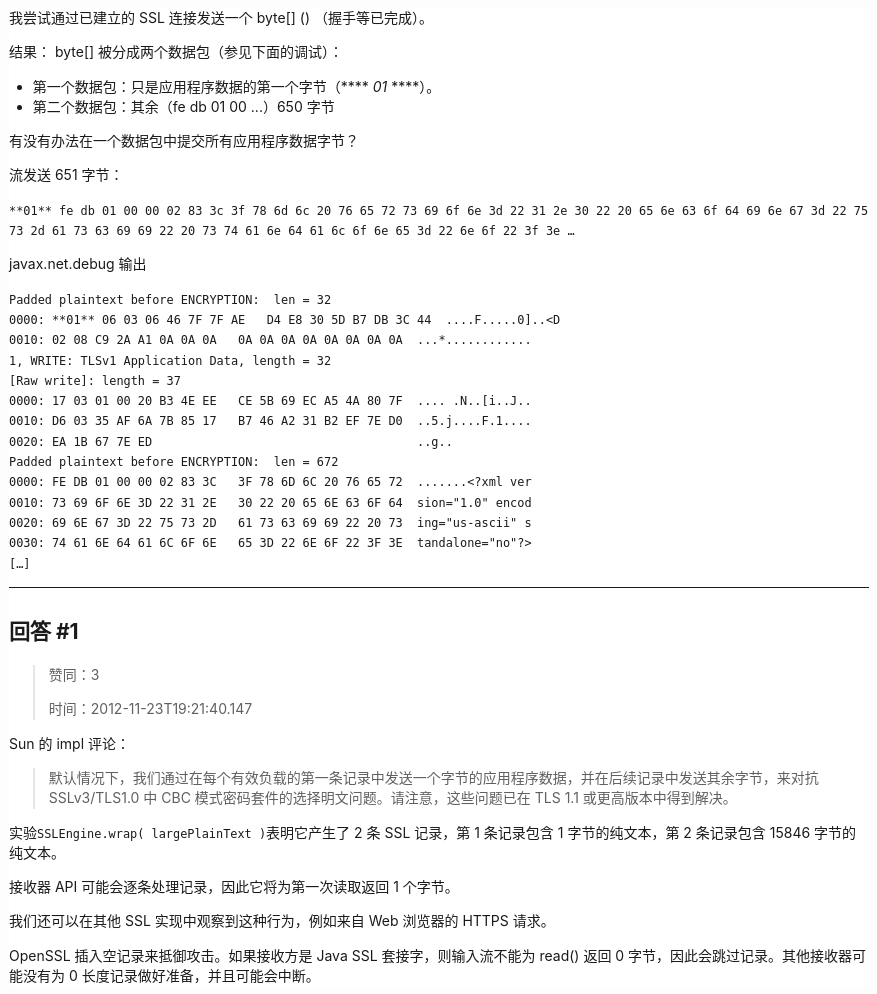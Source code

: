 我尝试通过已建立的 SSL 连接发送一个 byte[] () （握手等已完成）。

结果： byte[] 被分成两个数据包（参见下面的调试）：

*   第一个数据包：只是应用程序数据的第一个字节（**** *01* ****）。
*   第二个数据包：其余（fe db 01 00 ...）650 字节

有没有办法在一个数据包中提交所有应用程序数据字节？

流发送 651 字节：

```
**01** fe db 01 00 00 02 83 3c 3f 78 6d 6c 20 76 65 72 73 69 6f 6e 3d 22 31 2e 30 22 20 65 6e 63 6f 64 69 6e 67 3d 22 75 73 2d 61 73 63 69 69 22 20 73 74 61 6e 64 61 6c 6f 6e 65 3d 22 6e 6f 22 3f 3e … 
```

javax.net.debug 输出

```
Padded plaintext before ENCRYPTION:  len = 32
0000: **01** 06 03 06 46 7F 7F AE   D4 E8 30 5D B7 DB 3C 44  ....F.....0]..<D
0010: 02 08 C9 2A A1 0A 0A 0A   0A 0A 0A 0A 0A 0A 0A 0A  ...*............
1, WRITE: TLSv1 Application Data, length = 32
[Raw write]: length = 37
0000: 17 03 01 00 20 B3 4E EE   CE 5B 69 EC A5 4A 80 7F  .... .N..[i..J..
0010: D6 03 35 AF 6A 7B 85 17   B7 46 A2 31 B2 EF 7E D0  ..5.j....F.1....
0020: EA 1B 67 7E ED                                     ..g..
Padded plaintext before ENCRYPTION:  len = 672
0000: FE DB 01 00 00 02 83 3C   3F 78 6D 6C 20 76 65 72  .......<?xml ver
0010: 73 69 6F 6E 3D 22 31 2E   30 22 20 65 6E 63 6F 64  sion="1.0" encod
0020: 69 6E 67 3D 22 75 73 2D   61 73 63 69 69 22 20 73  ing="us-ascii" s
0030: 74 61 6E 64 61 6C 6F 6E   65 3D 22 6E 6F 22 3F 3E  tandalone="no"?>
[…] 
```

* * *

## 回答 #1

> 赞同：3
> 
> 时间：2012-11-23T19:21:40.147

Sun 的 impl 评论：

> 默认情况下，我们通过在每个有效负载的第一条记录中发送一个字节的应用程序数据，并在后续记录中发送其余字节，来对抗 SSLv3/TLS1.0 中 CBC 模式密码套件的选择明文问题。请注意，这些问题已在 TLS 1.1 或更高版本中得到解决。

实验`SSLEngine.wrap( largePlainText )`表明它产生了 2 条 SSL 记录，第 1 条记录包含 1 字节的纯文本，第 2 条记录包含 15846 字节的纯文本。

接收器 API 可能会逐条处理记录，因此它将为第一次读取返回 1 个字节。

我们还可以在其他 SSL 实现中观察到这种行为，例如来自 Web 浏览器的 HTTPS 请求。

OpenSSL 插入空记录来抵御攻击。如果接收方是 Java SSL 套接字，则输入流不能为 read() 返回 0 字节，因此会跳过记录。其他接收器可能没有为 0 长度记录做好准备，并且可能会中断。
